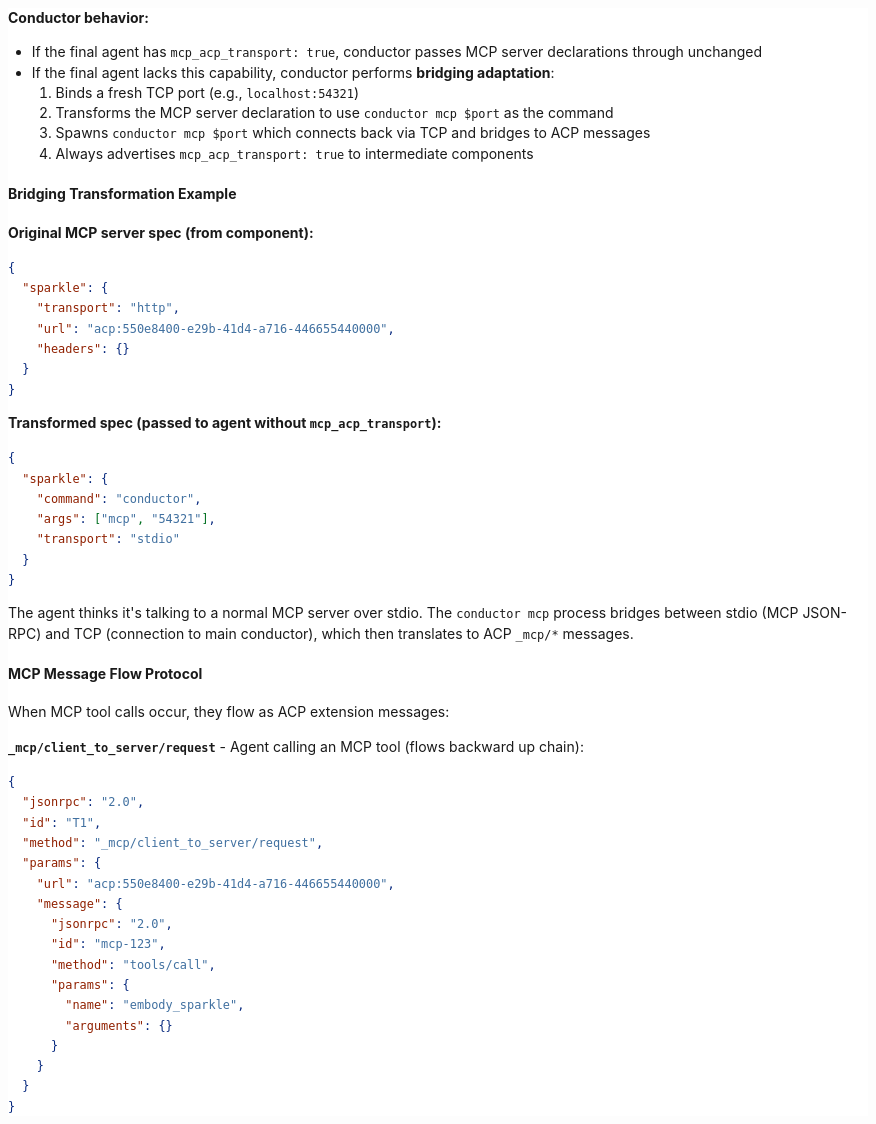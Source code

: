 **Conductor behavior:**
- If the final agent has `mcp_acp_transport: true`, conductor passes MCP server declarations through unchanged
- If the final agent lacks this capability, conductor performs **bridging adaptation**:
  1. Binds a fresh TCP port (e.g., `localhost:54321`)
  2. Transforms the MCP server declaration to use `conductor mcp $port` as the command
  3. Spawns `conductor mcp $port` which connects back via TCP and bridges to ACP messages
  4. Always advertises `mcp_acp_transport: true` to intermediate components

#### Bridging Transformation Example

**Original MCP server spec (from component):**
```json
{
  "sparkle": {
    "transport": "http",
    "url": "acp:550e8400-e29b-41d4-a716-446655440000",
    "headers": {}
  }
}
```

**Transformed spec (passed to agent without `mcp_acp_transport`):**
```json
{
  "sparkle": {
    "command": "conductor",
    "args": ["mcp", "54321"],
    "transport": "stdio"
  }
}
```

The agent thinks it's talking to a normal MCP server over stdio. The `conductor mcp` process bridges between stdio (MCP JSON-RPC) and TCP (connection to main conductor), which then translates to ACP `_mcp/*` messages.

#### MCP Message Flow Protocol

When MCP tool calls occur, they flow as ACP extension messages:

**`_mcp/client_to_server/request`** - Agent calling an MCP tool (flows backward up chain):
```json
{
  "jsonrpc": "2.0",
  "id": "T1",
  "method": "_mcp/client_to_server/request",
  "params": {
    "url": "acp:550e8400-e29b-41d4-a716-446655440000",
    "message": {
      "jsonrpc": "2.0",
      "id": "mcp-123",
      "method": "tools/call",
      "params": {
        "name": "embody_sparkle",
        "arguments": {}
      }
    }
  }
}
```
